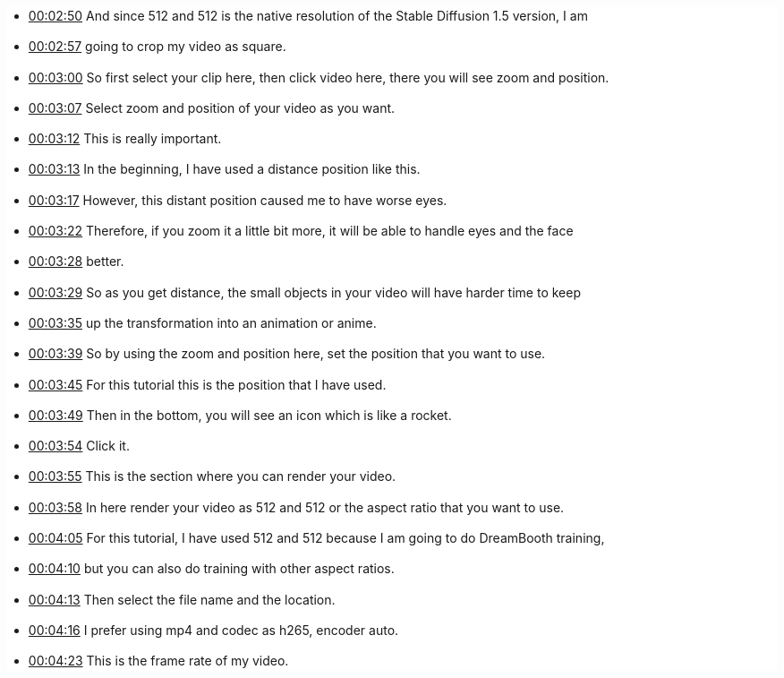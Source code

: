 - [00:02:50](https://www.youtube.com/watch?v=kmT-z2lqEPQ&t=170) And since 512 and 512 is the native resolution of the Stable Diffusion 1.5 version, I am

- [00:02:57](https://www.youtube.com/watch?v=kmT-z2lqEPQ&t=177) going to crop my video as square.

- [00:03:00](https://www.youtube.com/watch?v=kmT-z2lqEPQ&t=180) So first select your clip here, then click video here, there you will see zoom and position.

- [00:03:07](https://www.youtube.com/watch?v=kmT-z2lqEPQ&t=187) Select zoom and position of your video as you want.

- [00:03:12](https://www.youtube.com/watch?v=kmT-z2lqEPQ&t=192) This is really important.

- [00:03:13](https://www.youtube.com/watch?v=kmT-z2lqEPQ&t=193) In the beginning, I have used a distance position like this.

- [00:03:17](https://www.youtube.com/watch?v=kmT-z2lqEPQ&t=197) However, this distant position caused me to have worse eyes.

- [00:03:22](https://www.youtube.com/watch?v=kmT-z2lqEPQ&t=202) Therefore, if you zoom it a little bit more, it will be able to handle eyes and the face

- [00:03:28](https://www.youtube.com/watch?v=kmT-z2lqEPQ&t=208) better.

- [00:03:29](https://www.youtube.com/watch?v=kmT-z2lqEPQ&t=209) So as you get distance, the small objects in your video will have harder time to keep

- [00:03:35](https://www.youtube.com/watch?v=kmT-z2lqEPQ&t=215) up the transformation into an animation or anime.

- [00:03:39](https://www.youtube.com/watch?v=kmT-z2lqEPQ&t=219) So by using the zoom and position here, set the position that you want to use.

- [00:03:45](https://www.youtube.com/watch?v=kmT-z2lqEPQ&t=225) For this tutorial this is the position that I have used.

- [00:03:49](https://www.youtube.com/watch?v=kmT-z2lqEPQ&t=229) Then in the bottom, you will see an icon which is like a rocket.

- [00:03:54](https://www.youtube.com/watch?v=kmT-z2lqEPQ&t=234) Click it.

- [00:03:55](https://www.youtube.com/watch?v=kmT-z2lqEPQ&t=235) This is the section where you can render your video.

- [00:03:58](https://www.youtube.com/watch?v=kmT-z2lqEPQ&t=238) In here render your video as 512 and 512 or the aspect ratio that you want to use.

- [00:04:05](https://www.youtube.com/watch?v=kmT-z2lqEPQ&t=245) For this tutorial, I have used 512 and 512 because I am going to do DreamBooth training,

- [00:04:10](https://www.youtube.com/watch?v=kmT-z2lqEPQ&t=250) but you can also do training with other aspect ratios.

- [00:04:13](https://www.youtube.com/watch?v=kmT-z2lqEPQ&t=253) Then select the file name and the location.

- [00:04:16](https://www.youtube.com/watch?v=kmT-z2lqEPQ&t=256) I prefer using mp4 and codec as h265, encoder auto.

- [00:04:23](https://www.youtube.com/watch?v=kmT-z2lqEPQ&t=263) This is the frame rate of my video.
